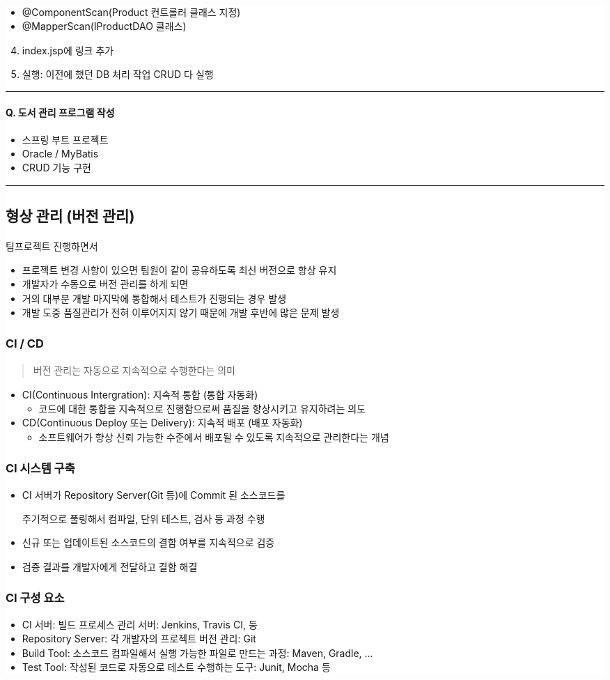   - @ComponentScan(Product 컨트롤러 클래스 지정)
   - @MapperScan(IProductDAO 클래스)

   4) index.jsp에 링크 추가

   5) 실행: 이전에 했던 DB 처리 작업 CRUD 다 실행 

   

---

#### Q. 도서 관리 프로그램 작성

- 스프링 부트 프로젝트
- Oracle / MyBatis
- CRUD 기능 구현

---

## 형상 관리 (버전 관리)

팀프로젝트 진행하면서

- 프로젝트 변경 사항이 있으면 팀원이 같이 공유하도록 최신 버전으로 항상 유지
- 개발자가 수동으로 버전 관리를 하게 되면 
- 거의 대부분 개발 마지막에 통합해서 테스트가 진행되는 경우 발생
- 개발 도중 품질관리가 전혀 이루어지지 않기 때문에 개발 후반에 많은 문제 발생



### CI / CD

> 버전 관리는 자동으로 지속적으로 수행한다는 의미

- CI(Continuous Intergration): 지속적 통합 (통합 자동화)
  - 코드에 대한 통합을 지속적으로 진행함으로써 품질을 향상시키고 유지하려는 의도
- CD(Continuous Deploy 또는 Delivery): 지속적 배포 (배포 자동화)
  - 소프트웨어가 향상 신뢰 가능한 수준에서 배포될 수 있도록 지속적으로 관리한다는 개념



### CI 시스템 구축

- CI 서버가 Repository Server(Git 등)에 Commit 된 소스코드를 

  주기적으로 풀링해서 컴파일, 단위 테스트, 검사 등 과정 수행

- 신규 또는 업데이트된 소스코드의 결함 여부를 지속적으로 검증

- 검증 결과를 개발자에게 전달하고 결함 해결



### CI 구성 요소

- CI 서버: 빌드 프로세스 관리 서버: Jenkins, Travis CI, 등
- Repository Server: 각 개발자의 프로젝트 버전 관리: Git
- Build Tool: 소스코드 컴파일해서 실행 가능한 파일로 만드는 과정: Maven, Gradle, ...
- Test Tool: 작성된 코드로 자동으로 테스트 수행하는 도구: Junit, Mocha 등
